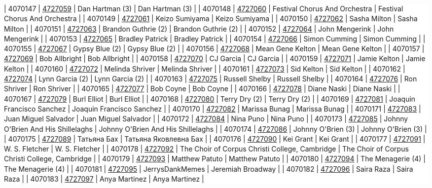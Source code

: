 | 4070147 | [4727059](https://www.discogs.com/artist/4727059) | Dan Hartman (3) | Dan Hartman (3) |
| 4070148 | [4727060](https://www.discogs.com/artist/4727060) | Festival Chorus And Orchestra | Festival Chorus And Orchestra |
| 4070149 | [4727061](https://www.discogs.com/artist/4727061) | Keizo Sumiyama | Keizo Sumiyama |
| 4070150 | [4727062](https://www.discogs.com/artist/4727062) | Sasha Milton | Sasha Milton |
| 4070151 | [4727063](https://www.discogs.com/artist/4727063) | Brandon Guthrie (2) | Brandon Guthrie (2) |
| 4070152 | [4727064](https://www.discogs.com/artist/4727064) | John Mengerink | John Mengerink |
| 4070153 | [4727065](https://www.discogs.com/artist/4727065) | Bradley Patrick | Bradley Patrick |
| 4070154 | [4727066](https://www.discogs.com/artist/4727066) | Simon Cumming | Simon Cumming |
| 4070155 | [4727067](https://www.discogs.com/artist/4727067) | Gypsy Blue (2) | Gypsy Blue (2) |
| 4070156 | [4727068](https://www.discogs.com/artist/4727068) | Mean Gene Kelton | Mean Gene Kelton |
| 4070157 | [4727069](https://www.discogs.com/artist/4727069) | Bob Allbright | Bob Allbright |
| 4070158 | [4727070](https://www.discogs.com/artist/4727070) | CJ Garcia | CJ Garcia |
| 4070159 | [4727071](https://www.discogs.com/artist/4727071) | Jamie Kelton | Jamie Kelton |
| 4070160 | [4727072](https://www.discogs.com/artist/4727072) | Melinda Shriver | Melinda Shriver |
| 4070161 | [4727073](https://www.discogs.com/artist/4727073) | Sid Kelton | Sid Kelton |
| 4070162 | [4727074](https://www.discogs.com/artist/4727074) | Lynn Garcia (2) | Lynn Garcia (2) |
| 4070163 | [4727075](https://www.discogs.com/artist/4727075) | Russell Shelby | Russell Shelby |
| 4070164 | [4727076](https://www.discogs.com/artist/4727076) | Ron Shriver | Ron Shriver |
| 4070165 | [4727077](https://www.discogs.com/artist/4727077) | Bob Coyne | Bob Coyne |
| 4070166 | [4727078](https://www.discogs.com/artist/4727078) | Diane Naski | Diane Naski |
| 4070167 | [4727079](https://www.discogs.com/artist/4727079) | Burl Elliot | Burl Elliot |
| 4070168 | [4727080](https://www.discogs.com/artist/4727080) | Terry Dry (2) | Terry Dry (2) |
| 4070169 | [4727081](https://www.discogs.com/artist/4727081) | Joaquin Francisco Sanchez | Joaquin Francisco Sanchez |
| 4070170 | [4727082](https://www.discogs.com/artist/4727082) | Marissa Bunag | Marissa Bunag |
| 4070171 | [4727083](https://www.discogs.com/artist/4727083) | Juan Miguel Salvador | Juan Miguel Salvador |
| 4070172 | [4727084](https://www.discogs.com/artist/4727084) | Nina Puno | Nina Puno |
| 4070173 | [4727085](https://www.discogs.com/artist/4727085) | Johnny O'Brien And His Shillelaghs | Johnny O'Brien And His Shillelaghs |
| 4070174 | [4727086](https://www.discogs.com/artist/4727086) | Johnny O'Brien (3) | Johnny O'Brien (3) |
| 4070175 | [4727089](https://www.discogs.com/artist/4727089) | Татьяна Бах | Татьяна Яковлевна Бах |
| 4070176 | [4727090](https://www.discogs.com/artist/4727090) | Kei Grant | Kei Grant |
| 4070177 | [4727091](https://www.discogs.com/artist/4727091) | W. S. Fletcher | W. S. Fletcher |
| 4070178 | [4727092](https://www.discogs.com/artist/4727092) | The Choir of Corpus Christi College, Cambridge | The Choir of Corpus Christi College, Cambridge |
| 4070179 | [4727093](https://www.discogs.com/artist/4727093) | Matthew Patuto | Matthew Patuto |
| 4070180 | [4727094](https://www.discogs.com/artist/4727094) | The Menagerie (4) | The Menagerie (4) |
| 4070181 | [4727095](https://www.discogs.com/artist/4727095) | JerrysDankMemes | Jeremiah Broadway |
| 4070182 | [4727096](https://www.discogs.com/artist/4727096) | Saira Raza | Saira Raza |
| 4070183 | [4727097](https://www.discogs.com/artist/4727097) | Anya Martinez | Anya Martinez |